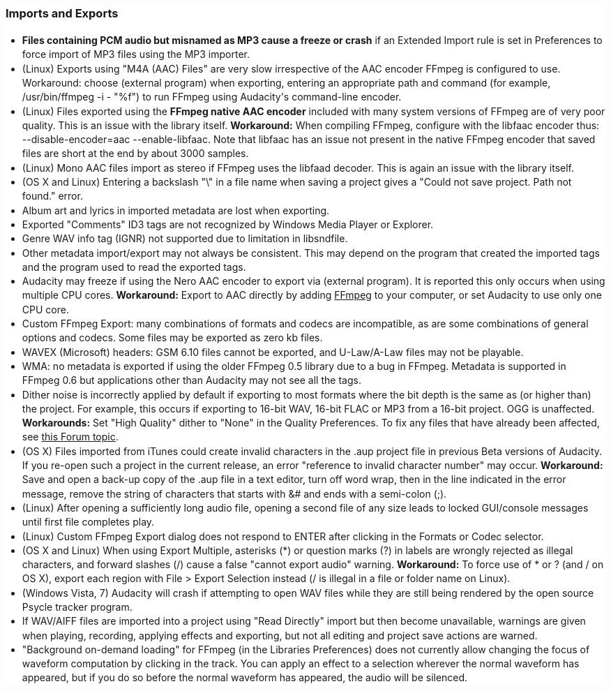 ### Imports and Exports

* **Files containing PCM audio but misnamed as MP3 cause a freeze or crash** if an Extended Import rule is set in Preferences to force import of MP3 files using the MP3 importer.
* (Linux) Exports using "M4A (AAC) Files" are very slow irrespective of the AAC encoder FFmpeg is configured to use. Workaround: choose (external program) when exporting, entering an appropriate path and command (for example, /usr/bin/ffmpeg -i - "%f") to run FFmpeg using Audacity's command-line encoder.
* (Linux) Files exported using the **FFmpeg native AAC encoder** included with many system versions of FFmpeg are of very poor quality. This is an issue with the library itself. **Workaround:** When compiling FFmpeg, configure with the libfaac encoder thus: --disable-encoder=aac --enable-libfaac. Note that libfaac has an issue not present in the native FFmpeg encoder that saved files are short at the end by about 3000 samples.
* (Linux) Mono AAC files import as stereo if FFmpeg uses the libfaad decoder. This is again an issue with the library itself.
* (OS X and Linux) Entering a backslash "\\" in a file name when saving a project gives a "Could not save project. Path not found." error.
* Album art and lyrics in imported metadata are lost when exporting.
* Exported "Comments" ID3 tags are not recognized by Windows Media Player or Explorer.
* Genre WAV info tag (IGNR) not supported due to limitation in libsndfile.
* Other metadata import/export may not always be consistent. This may depend on the program that created the imported tags and the program used to read the exported tags.
* Audacity may freeze if using the Nero AAC encoder to export via (external program). It is reported this only occurs when using multiple CPU cores. **Workaround:** Export to AAC directly by adding [FFmpeg](https://manual.audacityteam.org/index.php?title=FAQ:Installation\_and\_Plug-Ins#ffdown) to your computer, or set Audacity to use only one CPU core.
* Custom FFmpeg Export: many combinations of formats and codecs are incompatible, as are some combinations of general options and codecs. Some files may be exported as zero kb files.
* WAVEX (Microsoft) headers: GSM 6.10 files cannot be exported, and U-Law/A-Law files may not be playable.
* WMA: no metadata is exported if using the older FFmpeg 0.5 library due to a bug in FFmpeg. Metadata is supported in FFmpeg 0.6 but applications other than Audacity may not see all the tags.
* Dither noise is incorrectly applied by default if exporting to most formats where the bit depth is the same as (or higher than) the project. For example, this occurs if exporting to 16-bit WAV, 16-bit FLAC or MP3 from a 16-bit project. OGG is unaffected. **Workarounds:** Set "High Quality" dither to "None" in the Quality Preferences. To fix any files that have already been affected, see [this Forum topic](https://forum.audacityteam.org/viewtopic.php?f=28\&t=38756).
* (OS X) Files imported from iTunes could create invalid characters in the .aup project file in previous Beta versions of Audacity. If you re-open such a project in the current release, an error "reference to invalid character number" may occur. **Workaround:** Save and open a back-up copy of the .aup file in a text editor, turn off word wrap, then in the line indicated in the error message, remove the string of characters that starts with \&# and ends with a semi-colon (;).
* (Linux) After opening a sufficiently long audio file, opening a second file of any size leads to locked GUI/console messages until first file completes play.
* (Linux) Custom FFmpeg Export dialog does not respond to ENTER after clicking in the Formats or Codec selector.
* (OS X and Linux) When using Export Multiple, asterisks (\*) or question marks (?) in labels are wrongly rejected as illegal characters, and forward slashes (/) cause a false "cannot export audio" warning. **Workaround:** To force use of \* or ? (and / on OS X), export each region with File > Export Selection instead (/ is illegal in a file or folder name on Linux).
* (Windows Vista, 7) Audacity will crash if attempting to open WAV files while they are still being rendered by the open source Psycle tracker program.
* If WAV/AIFF files are imported into a project using "Read Directly" import but then become unavailable, warnings are given when playing, recording, applying effects and exporting, but not all editing and project save actions are warned.
* "Background on-demand loading" for FFmpeg (in the Libraries Preferences) does not currently allow changing the focus of waveform computation by clicking in the track. You can apply an effect to a selection wherever the normal waveform has appeared, but if you do so before the normal waveform has appeared, the audio will be silenced.